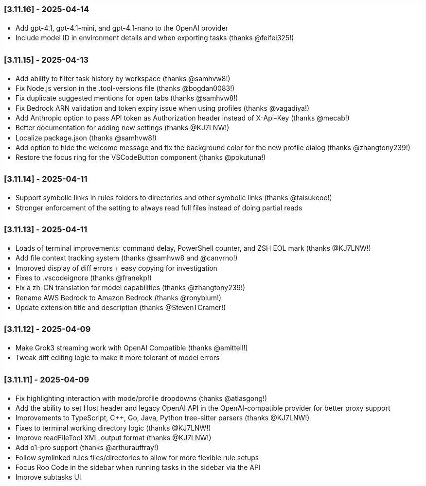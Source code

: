 ### [3.11.16] - 2025-04-14

- Add gpt-4.1, gpt-4.1-mini, and gpt-4.1-nano to the OpenAI provider
- Include model ID in environment details and when exporting tasks (thanks @feifei325!)

### [3.11.15] - 2025-04-13

- Add ability to filter task history by workspace (thanks @samhvw8!)
- Fix Node.js version in the .tool-versions file (thanks @bogdan0083!)
- Fix duplicate suggested mentions for open tabs (thanks @samhvw8!)
- Fix Bedrock ARN validation and token expiry issue when using profiles (thanks @vagadiya!)
- Add Anthropic option to pass API token as Authorization header instead of X-Api-Key (thanks @mecab!)
- Better documentation for adding new settings (thanks @KJ7LNW!)
- Localize package.json (thanks @samhvw8!)
- Add option to hide the welcome message and fix the background color for the new profile dialog (thanks @zhangtony239!)
- Restore the focus ring for the VSCodeButton component (thanks @pokutuna!)

### [3.11.14] - 2025-04-11

- Support symbolic links in rules folders to directories and other symbolic links (thanks @taisukeoe!)
- Stronger enforcement of the setting to always read full files instead of doing partial reads

### [3.11.13] - 2025-04-11

- Loads of terminal improvements: command delay, PowerShell counter, and ZSH EOL mark (thanks @KJ7LNW!)
- Add file context tracking system (thanks @samhvw8 and @canvrno!)
- Improved display of diff errors + easy copying for investigation
- Fixes to .vscodeignore (thanks @franekp!)
- Fix a zh-CN translation for model capabilities (thanks @zhangtony239!)
- Rename AWS Bedrock to Amazon Bedrock (thanks @ronyblum!)
- Update extension title and description (thanks @StevenTCramer!)

### [3.11.12] - 2025-04-09

- Make Grok3 streaming work with OpenAI Compatible (thanks @amittell!)
- Tweak diff editing logic to make it more tolerant of model errors

### [3.11.11] - 2025-04-09

- Fix highlighting interaction with mode/profile dropdowns (thanks @atlasgong!)
- Add the ability to set Host header and legacy OpenAI API in the OpenAI-compatible provider for better proxy support
- Improvements to TypeScript, C++, Go, Java, Python tree-sitter parsers (thanks @KJ7LNW!)
- Fixes to terminal working directory logic (thanks @KJ7LNW!)
- Improve readFileTool XML output format (thanks @KJ7LNW!)
- Add o1-pro support (thanks @arthurauffray!)
- Follow symlinked rules files/directories to allow for more flexible rule setups
- Focus Roo Code in the sidebar when running tasks in the sidebar via the API
- Improve subtasks UI
